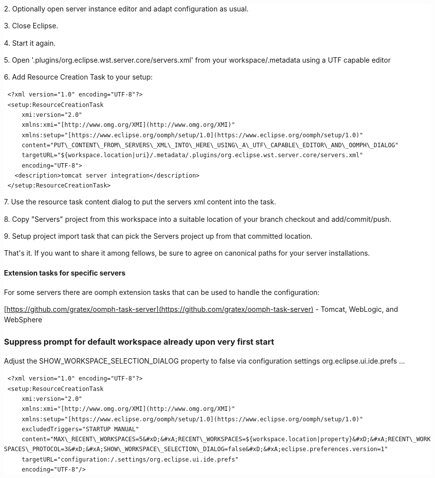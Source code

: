 2\. Optionally open server instance editor and adapt configuration as usual.

3\. Close Eclipse.

4\. Start it again.

5\. Open '.plugins/org.eclipse.wst.server.core/servers.xml' from your workspace/.metadata using a UTF capable editor

6\. Add Resource Creation Task to your setup:

     <?xml version="1.0" encoding="UTF-8"?>
     <setup:ResourceCreationTask
         xmi:version="2.0"
         xmlns:xmi="[http://www.omg.org/XMI](http://www.omg.org/XMI)"
         xmlns:setup="[https://www.eclipse.org/oomph/setup/1.0](https://www.eclipse.org/oomph/setup/1.0)"
         content="PUT\_CONTENT\_FROM\_SERVERS\_XML\_INTO\_HERE\_USING\_A\_UTF\_CAPABLE\_EDITOR\_AND\_OOMPH\_DIALOG"
         targetURL="${workspace.location|uri}/.metadata/.plugins/org.eclipse.wst.server.core/servers.xml"
         encoding="UTF-8">
       <description>tomcat server integration</description>
     </setup:ResourceCreationTask>

7\. Use the resource task content dialog to put the servers xml content into the task.

8\. Copy "Servers" project from this workspace into a suitable location of your branch checkout and add/commit/push.

9\. Setup project import task that can pick the Servers project up from that committed location.

That's it. If you want to share it among fellows, be sure to agree on canonical paths for your server installations.

#### Extension tasks for specific servers

For some servers there are oomph extension tasks that can be used to handle the configuration:

[https://github.com/gratex/oomph-task-server](https://github.com/gratex/oomph-task-server) \- Tomcat, WebLogic, and WebSphere

### Suppress prompt for default workspace already upon very first start

Adjust the SHOW\_WORKSPACE\_SELECTION_DIALOG property to false via configuration settings org.eclipse.ui.ide.prefs ...

     <?xml version="1.0" encoding="UTF-8"?>
     <setup:ResourceCreationTask
         xmi:version="2.0"
         xmlns:xmi="[http://www.omg.org/XMI](http://www.omg.org/XMI)"
         xmlns:setup="[https://www.eclipse.org/oomph/setup/1.0](https://www.eclipse.org/oomph/setup/1.0)"
         excludedTriggers="STARTUP MANUAL"
         content="MAX\_RECENT\_WORKSPACES=5&#xD;&#xA;RECENT\_WORKSPACES=${workspace.location|property}&#xD;&#xA;RECENT\_WORKSPACES\_PROTOCOL=3&#xD;&#xA;SHOW\_WORKSPACE\_SELECTION\_DIALOG=false&#xD;&#xA;eclipse.preferences.version=1"
         targetURL="configuration:/.settings/org.eclipse.ui.ide.prefs"
         encoding="UTF-8"/>
